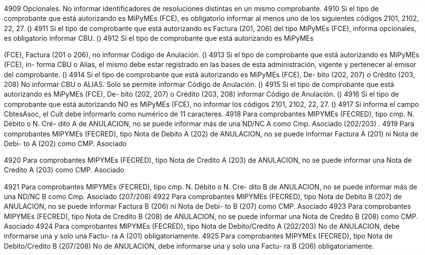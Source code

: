 4909 Opcionales. No informar identificadores de resoluciones distintas en un
mismo comprobante.
4910 Si el tipo de comprobante que está autorizando es MiPyMEs (FCE), es
obligatorio informar al menos uno de los siguientes códigos 2101, 2102,
22, 27.
()
4911 Si el tipo de comprobante que está autorizando es Factura (201, 206)
del tipo MiPyMEs (FCE), informa opcionales, es obligatorio informar
CBU.
()
4912 Si el tipo de comprobante que está autorizando es MiPyMEs

(FCE), Factura (201 o 206), no informar Código de Anulación.
()
4913 Si el tipo de comprobante que está autorizando es MiPyMEs (FCE), in-
forma CBU o Alias, el mismo debe estar registrado en las bases de esta
administración, vigente y pertenecer al emisor del comprobante.
()
4914 Si el tipo de comprobante que está autorizando es MiPyMEs (FCE), De-
bito (202, 207) o Crédito (203, 208) No informar CBU o ALIAS. Solo se
permite informar Código de Anulación.
()
4915 Si el tipo de comprobante que está autorizando es MiPyMEs (FCE), De-
bito (202, 207) o Crédito (203, 208) informar Código de Anulación.
()
4916 Si el tipo de comprobante que está autorizando NO es MiPyMEs (FCE),
no informar los códigos 2101, 2102, 22, 27.
()
4917 Si informa el campo CbtesAsoc, el Cuit debe informarlo como numérico
de 11 caracteres.
4918 Para comprobantes MIPYMEs (FECRED), tipo cmp. N. Débito o N. Cré-
dito A de ANULACION, no se puede informar más de una ND/NC A
como Cmp. Asociado (202/203)
.
4919 Para comprobantes MIPYMEs (FECRED), tipo Nota de Debito A (202)
de ANULACION, no se puede informar Factura A (201) ni Nota de Debi-
to A (202) como CMP. Asociado

4920 Para comprobantes MIPYMEs (FECRED), tipo Nota de Credito A (203)
de ANULACION, no se puede informar una Nota de Credito A (203)
como CMP. Asociado

4921 Para comprobantes MIPYMEs (FECRED), tipo cmp. N. Débito o N. Cre-
dito B de ANULACION, no se puede informar más de una ND/NC B
como Cmp. Asociado (207/208)
4922 Para comprobantes MIPYMEs (FECRED), tipo Nota de Debito B (207)
de ANULACION, no se puede informar Factura B (206) ni Nota de Debi-
to B (207) como CMP. Asociado
4923 Para comprobantes MIPYMEs (FECRED), tipo Nota de Credito B (208)
de ANULACION, no se puede informar una Nota de Credito B (208)
como CMP. Asociado
4924 Para comprobantes MIPYMEs (FECRED), tipo Nota de Debito/Credito
A (202/203) No de ANULACION, debe informarse una y solo una Factu-
ra A (201) obligatoriamente.
4925 Para comprobantes MIPYMEs (FECRED), tipo Nota de Debito/Credito
B (207/208) No de ANULACION, debe informarse una y solo una Factu-
ra B (206) obligatoriamente.
